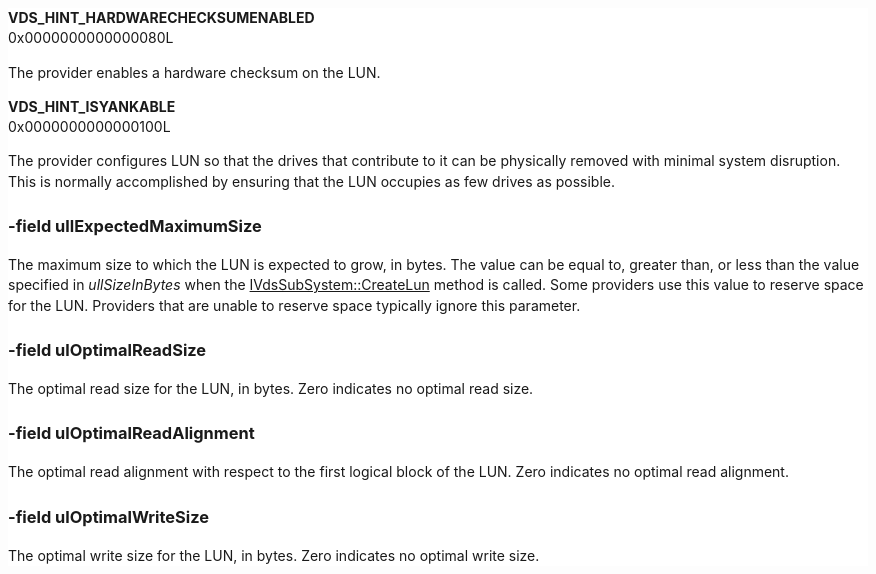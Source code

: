</td>
</tr>
<tr>
<td width="40%"><a id="VDS_HINT_HARDWARECHECKSUMENABLED"></a><a id="vds_hint_hardwarechecksumenabled"></a><dl>
<dt><b>VDS_HINT_HARDWARECHECKSUMENABLED</b></dt>
<dt>0x0000000000000080L</dt>
</dl>
</td>
<td width="60%">
The provider enables a hardware checksum on the LUN.

</td>
</tr>
<tr>
<td width="40%"><a id="VDS_HINT_ISYANKABLE"></a><a id="vds_hint_isyankable"></a><dl>
<dt><b>VDS_HINT_ISYANKABLE</b></dt>
<dt>0x0000000000000100L</dt>
</dl>
</td>
<td width="60%">
The provider configures LUN so that the drives that contribute to it can be physically removed with minimal system disruption. This is normally accomplished by ensuring that the LUN occupies as few drives as possible.

</td>
</tr>
</table>

### -field ullExpectedMaximumSize

The maximum size to which the LUN is expected to grow, in bytes. The value can be equal to, greater than, or 
      less than the value specified in <i>ullSizeInBytes</i> when the 
      <a href="https://docs.microsoft.com/windows/desktop/api/vdshwprv/nf-vdshwprv-ivdssubsystem-createlun">IVdsSubSystem::CreateLun</a> method is called.
      Some providers use this value to reserve space for the LUN. Providers that are unable to reserve space 
      typically ignore this parameter.

### -field ulOptimalReadSize

The optimal read size for the LUN, in bytes. Zero indicates no optimal read size.

### -field ulOptimalReadAlignment

The optimal read alignment with respect to the first logical block of the LUN. Zero indicates no optimal read 
      alignment.

### -field ulOptimalWriteSize

The optimal write size for the LUN, in bytes. Zero indicates no optimal write size.
